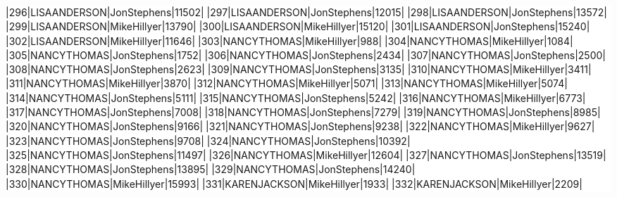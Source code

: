 |296|LISAANDERSON|JonStephens|11502|
|297|LISAANDERSON|JonStephens|12015|
|298|LISAANDERSON|JonStephens|13572|
|299|LISAANDERSON|MikeHillyer|13790|
|300|LISAANDERSON|MikeHillyer|15120|
|301|LISAANDERSON|JonStephens|15240|
|302|LISAANDERSON|MikeHillyer|11646|
|303|NANCYTHOMAS|MikeHillyer|988|
|304|NANCYTHOMAS|MikeHillyer|1084|
|305|NANCYTHOMAS|JonStephens|1752|
|306|NANCYTHOMAS|JonStephens|2434|
|307|NANCYTHOMAS|JonStephens|2500|
|308|NANCYTHOMAS|JonStephens|2623|
|309|NANCYTHOMAS|JonStephens|3135|
|310|NANCYTHOMAS|MikeHillyer|3411|
|311|NANCYTHOMAS|MikeHillyer|3870|
|312|NANCYTHOMAS|MikeHillyer|5071|
|313|NANCYTHOMAS|MikeHillyer|5074|
|314|NANCYTHOMAS|JonStephens|5111|
|315|NANCYTHOMAS|JonStephens|5242|
|316|NANCYTHOMAS|MikeHillyer|6773|
|317|NANCYTHOMAS|JonStephens|7008|
|318|NANCYTHOMAS|JonStephens|7279|
|319|NANCYTHOMAS|JonStephens|8985|
|320|NANCYTHOMAS|JonStephens|9166|
|321|NANCYTHOMAS|JonStephens|9238|
|322|NANCYTHOMAS|MikeHillyer|9627|
|323|NANCYTHOMAS|JonStephens|9708|
|324|NANCYTHOMAS|JonStephens|10392|
|325|NANCYTHOMAS|JonStephens|11497|
|326|NANCYTHOMAS|MikeHillyer|12604|
|327|NANCYTHOMAS|JonStephens|13519|
|328|NANCYTHOMAS|JonStephens|13895|
|329|NANCYTHOMAS|JonStephens|14240|
|330|NANCYTHOMAS|MikeHillyer|15993|
|331|KARENJACKSON|MikeHillyer|1933|
|332|KARENJACKSON|MikeHillyer|2209|